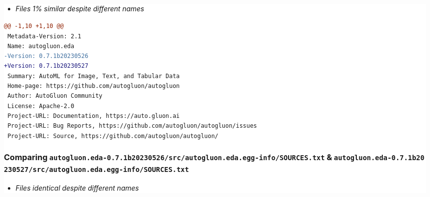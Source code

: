  * *Files 1% similar despite different names*

```diff
@@ -1,10 +1,10 @@
 Metadata-Version: 2.1
 Name: autogluon.eda
-Version: 0.7.1b20230526
+Version: 0.7.1b20230527
 Summary: AutoML for Image, Text, and Tabular Data
 Home-page: https://github.com/autogluon/autogluon
 Author: AutoGluon Community
 License: Apache-2.0
 Project-URL: Documentation, https://auto.gluon.ai
 Project-URL: Bug Reports, https://github.com/autogluon/autogluon/issues
 Project-URL: Source, https://github.com/autogluon/autogluon/
```

### Comparing `autogluon.eda-0.7.1b20230526/src/autogluon.eda.egg-info/SOURCES.txt` & `autogluon.eda-0.7.1b20230527/src/autogluon.eda.egg-info/SOURCES.txt`

 * *Files identical despite different names*


